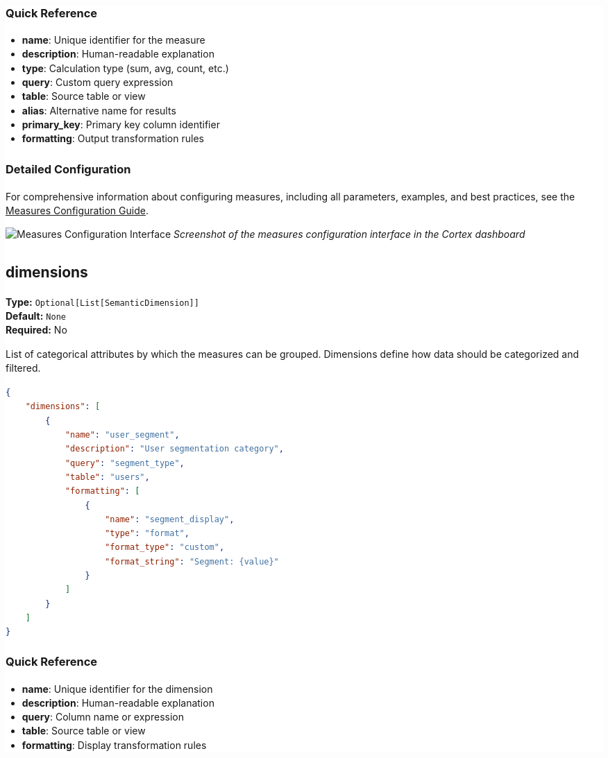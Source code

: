 ### Quick Reference

- **name**: Unique identifier for the measure
- **description**: Human-readable explanation
- **type**: Calculation type (sum, avg, count, etc.)
- **query**: Custom query expression
- **table**: Source table or view
- **alias**: Alternative name for results
- **primary_key**: Primary key column identifier
- **formatting**: Output transformation rules

### Detailed Configuration

For comprehensive information about configuring measures, including all parameters, examples, and best practices, see the [Measures Configuration Guide](../3.semantics/2.measures.md).

![Measures Configuration Interface](placeholder://measures-config-interface.png)
*Screenshot of the measures configuration interface in the Cortex dashboard*

## dimensions

**Type:** `Optional[List[SemanticDimension]]`  
**Default:** `None`  
**Required:** No

List of categorical attributes by which the measures can be grouped. Dimensions define how data should be categorized and filtered.

```json
{
    "dimensions": [
        {
            "name": "user_segment",
            "description": "User segmentation category",
            "query": "segment_type",
            "table": "users",
            "formatting": [
                {
                    "name": "segment_display",
                    "type": "format",
                    "format_type": "custom",
                    "format_string": "Segment: {value}"
                }
            ]
        }
    ]
}
```

### Quick Reference

- **name**: Unique identifier for the dimension
- **description**: Human-readable explanation
- **query**: Column name or expression
- **table**: Source table or view
- **formatting**: Display transformation rules
